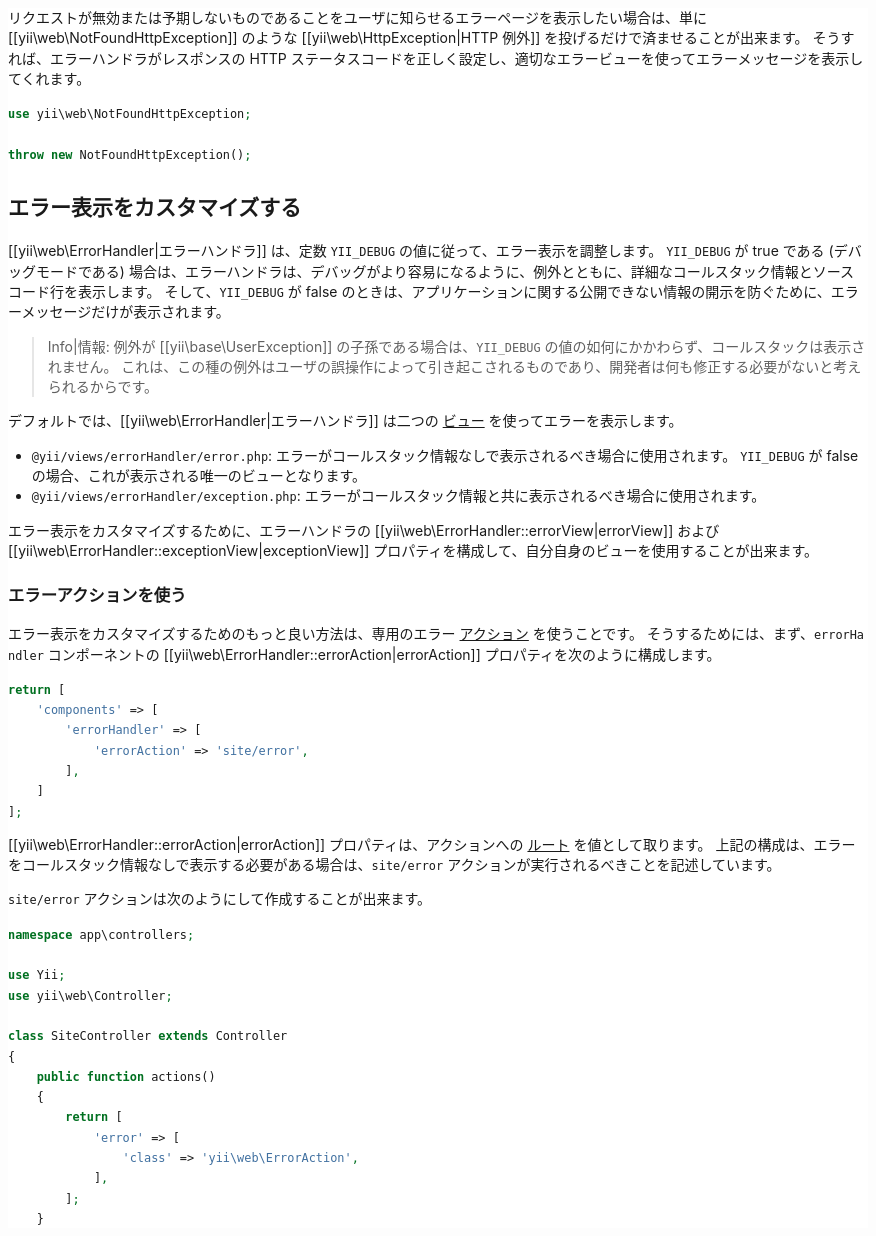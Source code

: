 リクエストが無効または予期しないものであることをユーザに知らせるエラーページを表示したい場合は、単に [[yii\web\NotFoundHttpException]] のような [[yii\web\HttpException|HTTP 例外]] を投げるだけで済ませることが出来ます。
そうすれば、エラーハンドラがレスポンスの HTTP ステータスコードを正しく設定し、適切なエラービューを使ってエラーメッセージを表示してくれます。

```php
use yii\web\NotFoundHttpException;

throw new NotFoundHttpException();
```


## エラー表示をカスタマイズする <span id="customizing-error-display"></span>

[[yii\web\ErrorHandler|エラーハンドラ]] は、定数 `YII_DEBUG` の値に従って、エラー表示を調整します。
`YII_DEBUG` が true である (デバッグモードである) 場合は、エラーハンドラは、デバッグがより容易になるように、例外とともに、詳細なコールスタック情報とソースコード行を表示します。
そして、`YII_DEBUG` が false のときは、アプリケーションに関する公開できない情報の開示を防ぐために、エラーメッセージだけが表示されます。

> Info|情報: 例外が [[yii\base\UserException]] の子孫である場合は、`YII_DEBUG` の値の如何にかかわらず、コールスタックは表示されません。
これは、この種の例外はユーザの誤操作によって引き起こされるものであり、開発者は何も修正する必要がないと考えられるからです。

デフォルトでは、[[yii\web\ErrorHandler|エラーハンドラ]] は二つの [ビュー](structure-views.md) を使ってエラーを表示します。

* `@yii/views/errorHandler/error.php`: エラーがコールスタック情報なしで表示されるべき場合に使用されます。
  `YII_DEBUG` が false の場合、これが表示される唯一のビューとなります。
* `@yii/views/errorHandler/exception.php`: エラーがコールスタック情報と共に表示されるべき場合に使用されます。

エラー表示をカスタマイズするために、エラーハンドラの [[yii\web\ErrorHandler::errorView|errorView]] および [[yii\web\ErrorHandler::exceptionView|exceptionView]] プロパティを構成して、自分自身のビューを使用することが出来ます。


### エラーアクションを使う <span id="using-error-actions"></span>

エラー表示をカスタマイズするためのもっと良い方法は、専用のエラー [アクション](structure-controllers.md) を使うことです。
そうするためには、まず、`errorHandler` コンポーネントの [[yii\web\ErrorHandler::errorAction|errorAction]] プロパティを次のように構成します。

```php
return [
    'components' => [
        'errorHandler' => [
            'errorAction' => 'site/error',
        ],
    ]
];
```

[[yii\web\ErrorHandler::errorAction|errorAction]] プロパティは、アクションへの [ルート](structure-controllers.md#routes) を値として取ります。
上記の構成は、エラーをコールスタック情報なしで表示する必要がある場合は、`site/error` アクションが実行されるべきことを記述しています。

`site/error` アクションは次のようにして作成することが出来ます。

```php
namespace app\controllers;

use Yii;
use yii\web\Controller;

class SiteController extends Controller
{
    public function actions()
    {
        return [
            'error' => [
                'class' => 'yii\web\ErrorAction',
            ],
        ];
    }
```